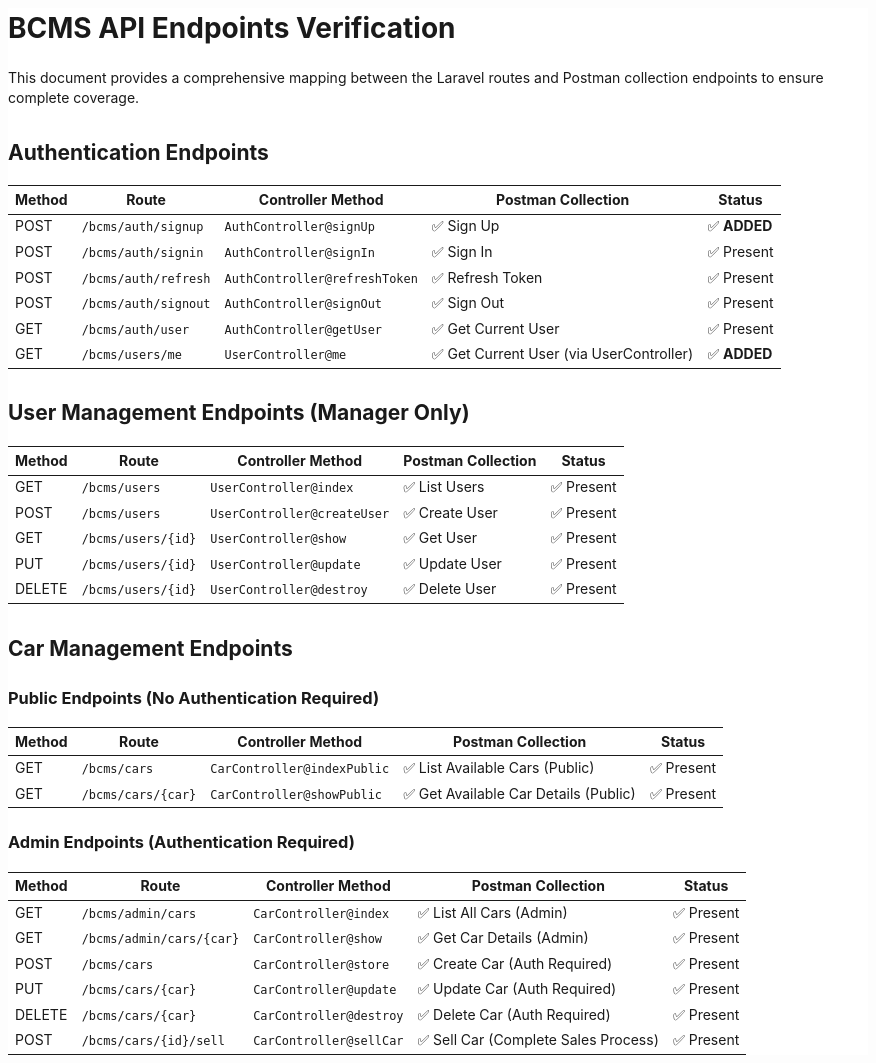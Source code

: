 # BCMS API Endpoints Verification

This document provides a comprehensive mapping between the Laravel routes and Postman collection endpoints to ensure complete coverage.

## Authentication Endpoints

| Method | Route | Controller Method | Postman Collection | Status |
|--------|-------|-------------------|-------------------|---------|
| POST | `/bcms/auth/signup` | `AuthController@signUp` | ✅ Sign Up | ✅ **ADDED** |
| POST | `/bcms/auth/signin` | `AuthController@signIn` | ✅ Sign In | ✅ Present |
| POST | `/bcms/auth/refresh` | `AuthController@refreshToken` | ✅ Refresh Token | ✅ Present |
| POST | `/bcms/auth/signout` | `AuthController@signOut` | ✅ Sign Out | ✅ Present |
| GET | `/bcms/auth/user` | `AuthController@getUser` | ✅ Get Current User | ✅ Present |
| GET | `/bcms/users/me` | `UserController@me` | ✅ Get Current User (via UserController) | ✅ **ADDED** |

## User Management Endpoints (Manager Only)

| Method | Route | Controller Method | Postman Collection | Status |
|--------|-------|-------------------|-------------------|---------|
| GET | `/bcms/users` | `UserController@index` | ✅ List Users | ✅ Present |
| POST | `/bcms/users` | `UserController@createUser` | ✅ Create User | ✅ Present |
| GET | `/bcms/users/{id}` | `UserController@show` | ✅ Get User | ✅ Present |
| PUT | `/bcms/users/{id}` | `UserController@update` | ✅ Update User | ✅ Present |
| DELETE | `/bcms/users/{id}` | `UserController@destroy` | ✅ Delete User | ✅ Present |

## Car Management Endpoints

### Public Endpoints (No Authentication Required)

| Method | Route | Controller Method | Postman Collection | Status |
|--------|-------|-------------------|-------------------|---------|
| GET | `/bcms/cars` | `CarController@indexPublic` | ✅ List Available Cars (Public) | ✅ Present |
| GET | `/bcms/cars/{car}` | `CarController@showPublic` | ✅ Get Available Car Details (Public) | ✅ Present |

### Admin Endpoints (Authentication Required)

| Method | Route | Controller Method | Postman Collection | Status |
|--------|-------|-------------------|-------------------|---------|
| GET | `/bcms/admin/cars` | `CarController@index` | ✅ List All Cars (Admin) | ✅ Present |
| GET | `/bcms/admin/cars/{car}` | `CarController@show` | ✅ Get Car Details (Admin) | ✅ Present |
| POST | `/bcms/cars` | `CarController@store` | ✅ Create Car (Auth Required) | ✅ Present |
| PUT | `/bcms/cars/{car}` | `CarController@update` | ✅ Update Car (Auth Required) | ✅ Present |
| DELETE | `/bcms/cars/{car}` | `CarController@destroy` | ✅ Delete Car (Auth Required) | ✅ Present |
| POST | `/bcms/cars/{id}/sell` | `CarController@sellCar` | ✅ Sell Car (Complete Sales Process) | ✅ Present |
